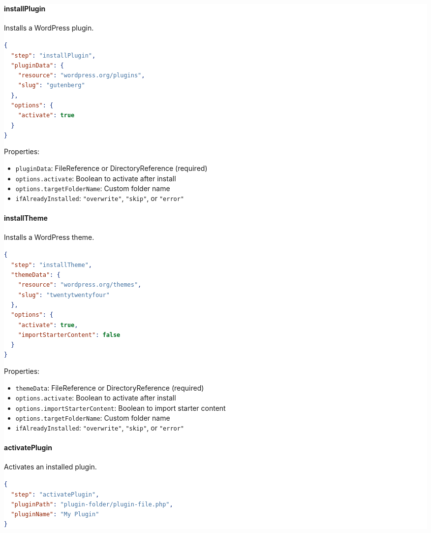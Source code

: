 #### installPlugin
Installs a WordPress plugin.

```json
{
  "step": "installPlugin",
  "pluginData": {
    "resource": "wordpress.org/plugins",
    "slug": "gutenberg"
  },
  "options": {
    "activate": true
  }
}
```

Properties:
- `pluginData`: FileReference or DirectoryReference (required)
- `options.activate`: Boolean to activate after install
- `options.targetFolderName`: Custom folder name
- `ifAlreadyInstalled`: `"overwrite"`, `"skip"`, or `"error"`

#### installTheme
Installs a WordPress theme.

```json
{
  "step": "installTheme",
  "themeData": {
    "resource": "wordpress.org/themes",
    "slug": "twentytwentyfour"
  },
  "options": {
    "activate": true,
    "importStarterContent": false
  }
}
```

Properties:
- `themeData`: FileReference or DirectoryReference (required)
- `options.activate`: Boolean to activate after install
- `options.importStarterContent`: Boolean to import starter content
- `options.targetFolderName`: Custom folder name
- `ifAlreadyInstalled`: `"overwrite"`, `"skip"`, or `"error"`

#### activatePlugin
Activates an installed plugin.

```json
{
  "step": "activatePlugin",
  "pluginPath": "plugin-folder/plugin-file.php",
  "pluginName": "My Plugin"
}
```
